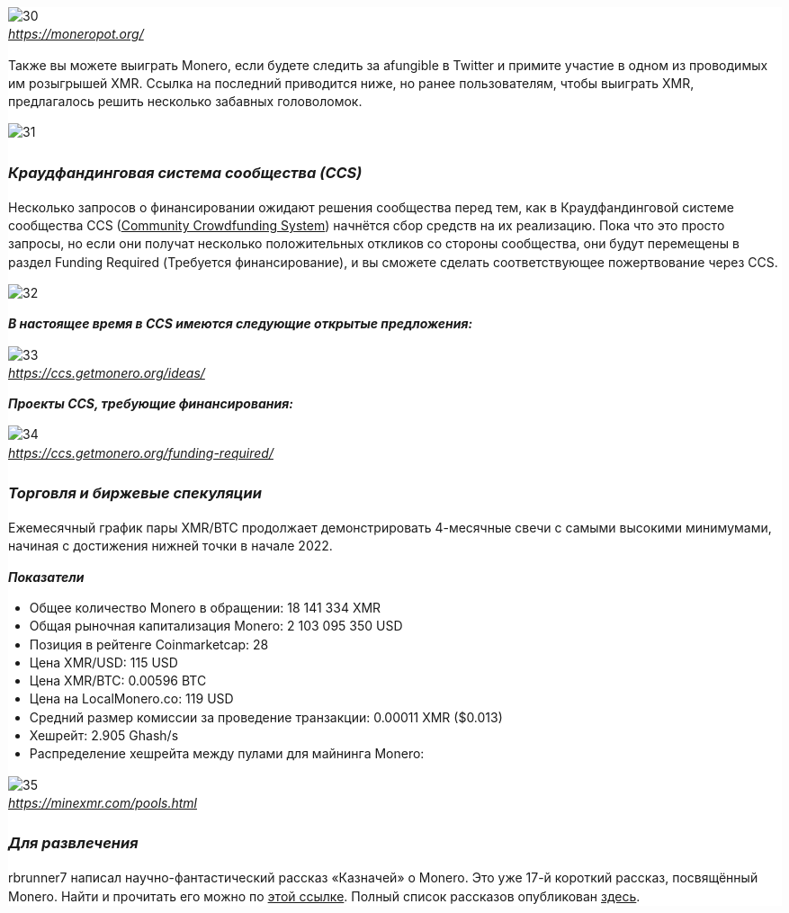 ![30](/img/post/2022-06-30-the-monero-moon-48/30.png)  
*https://moneropot.org/*

Также вы можете выиграть Monero, если будете следить за afungible в Twitter и примите участие в одном из проводимых им розыгрышей XMR. Ссылка на последний приводится ниже, но ранее пользователям, чтобы выиграть XMR, предлагалось решить несколько забавных головоломок.

![31](/img/post/2022-06-30-the-monero-moon-48/31.png)  

### _Краудфандинговая система сообщества (CCS)_

Несколько запросов о финансировании ожидают решения сообщества перед тем, как в Краудфандинговой системе сообщества CCS ([Community Crowdfunding System](https://ccs.getmonero.org/)) начнётся сбор средств на их реализацию. Пока что это просто запросы, но если они получат несколько положительных откликов со стороны сообщества, они будут перемещены в раздел Funding Required (Требуется финансирование), и вы сможете сделать соответствующее пожертвование через CCS.

![32](/img/post/2022-06-30-the-monero-moon-48/32.png)  

_**В настоящее время в CCS имеются следующие открытые предложения:**_

![33](/img/post/2022-06-30-the-monero-moon-48/33.png)  
*https://ccs.getmonero.org/ideas/*

_**Проекты CCS, требующие финансирования:**_

![34](/img/post/2022-06-30-the-monero-moon-48/34.png)  
*https://ccs.getmonero.org/funding-required/*

### _Торговля и биржевые спекуляции_

Ежемесячный график пары XMR/BTC продолжает демонстрировать 4-месячные свечи с самыми высокими минимумами, начиная с достижения нижней точки в начале 2022.

_**Показатели**_
- Общее количество Monero в обращении: 18 141 334 XMR
- Общая рыночная капитализация Monero: 2 103 095 350 USD
- Позиция в рейтенге Coinmarketcap: 28
- Цена XMR/USD: 115 USD
- Цена XMR/BTC: 0.00596 BTC
- Цена на LocalMonero.co: 119 USD
- Средний размер комиссии за проведение транзакции: 0.00011 XMR ($0.013)
- Хешрейт: 2.905 Ghash/s
- Распределение хешрейта между пулами для майнинга Monero:

 ![35](/img/post/2022-06-30-the-monero-moon-48/35.png)  
*https://minexmr.com/pools.html*

### _Для развлечения_

rbrunner7 написал научно-фантастический рассказ «Казначей» о Monero. Это уже 17-й короткий рассказ, посвящённый Monero. Найти и прочитать его можно по [этой ссылке](https://rbrunner7.github.io/treasurer.html). Полный список рассказов опубликован [здесь](https://www.reddit.com/r/Monero/comments/vjnfkt/the_treasurer_a_monero_fiction_short_story/).
